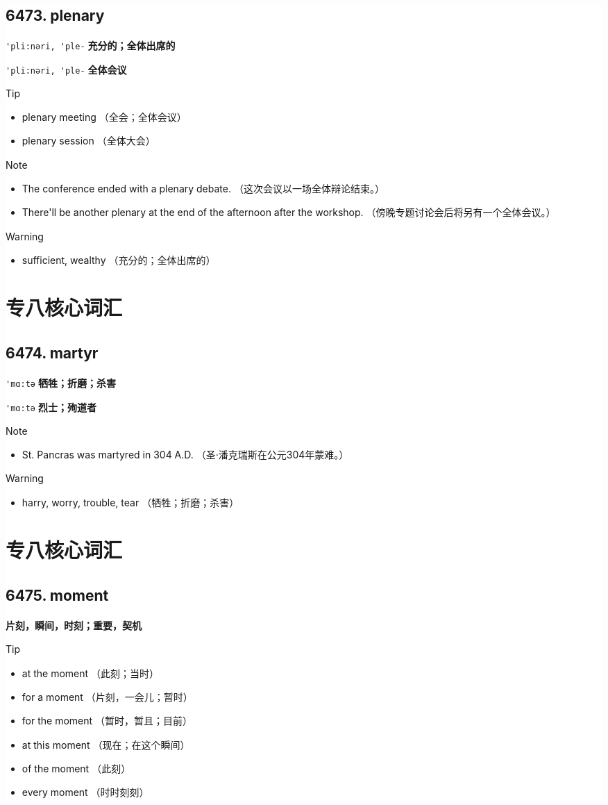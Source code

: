 ## 6473. plenary

`'pli:nəri, 'ple-`  **充分的；全体出席的**

`'pli:nəri, 'ple-`  **全体会议**

> [!TIP]
>
> - plenary meeting （全会；全体会议）
>
> - plenary session （全体大会）
>

> [!NOTE]
>
> - The conference ended with a plenary debate. （这次会议以一场全体辩论结束。）
>
> - There'll be another plenary at the end of the afternoon after the workshop. （傍晚专题讨论会后将另有一个全体会议。）
>

> [!WARNING]
>
> - sufficient, wealthy （充分的；全体出席的）
>

# 专八核心词汇

## 6474. martyr

`'mɑ:tə`  **牺牲；折磨；杀害**

`'mɑ:tə`  **烈士；殉道者**

> [!NOTE]
>
> - St. Pancras was martyred in 304 A.D. （圣·潘克瑞斯在公元304年蒙难。）
>

> [!WARNING]
>
> - harry, worry, trouble, tear （牺牲；折磨；杀害）
>

# 专八核心词汇

## 6475. moment

**片刻，瞬间，时刻；重要，契机**

> [!TIP]
>
> - at the moment （此刻；当时）
>
> - for a moment （片刻，一会儿；暂时）
>
> - for the moment （暂时，暂且；目前）
>
> - at this moment （现在；在这个瞬间）
>
> - of the moment （此刻）
>
> - every moment （时时刻刻）
>
